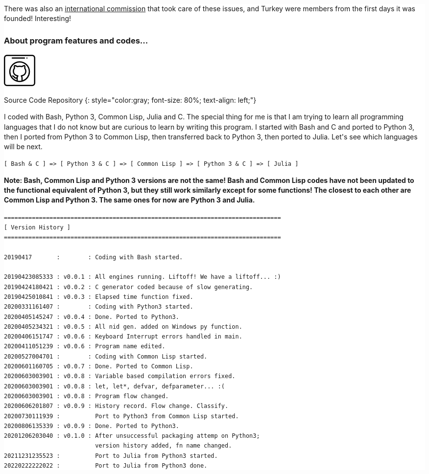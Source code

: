 There was also an [international
commission](http://www.ciec1.org/SITECIEC_WEB/FR/index.awp) that took care of
these issues, and Turkey were members from the first days it was founded!
Interesting!

### **About program features and codes...**

[![TRNIDS GitHub](/assets/img/github-icon.png "TRNIDS GitHub")](https://github.com/nuriacar/trnids)

Source Code Repository
{: style="color:gray; font-size: 80%; text-align: left;"}

I coded with Bash, Python 3, Common Lisp, Julia and C. The special thing for me
is that I am trying to learn all programming languages that I do not know but
are curious to learn by writing this program. I started with Bash and C and
ported to Python 3, then I ported from Python 3 to Common Lisp, then
transferred back to Python 3, then ported to Julia. Let's see which languages
will be next.

`[ Bash & C ] => [ Python 3 & C ] => [ Common Lisp ] => [ Python 3 & C ] => [ Julia ]`

**Note: Bash, Common Lisp and Python 3 versions are not the same! Bash and
Common Lisp codes have not been updated to the functional equivalent of Python
3, but they still work similarly except for some functions! The closest to each
other are Common Lisp and Python 3. The same ones for now are Python 3 and
Julia.**

```
===============================================================================
[ Version History ]
===============================================================================

20190417       :        : Coding with Bash started.

20190423085333 : v0.0.1 : All engines running. Liftoff! We have a liftoff... :)
20190424180421 : v0.0.2 : C generator coded because of slow generating.
20190425010841 : v0.0.3 : Elapsed time function fixed.
20200331161407 :        : Coding with Python3 started.
20200405145247 : v0.0.4 : Done. Ported to Python3.
20200405234321 : v0.0.5 : All nid gen. added on Windows py function.
20200406151747 : v0.0.6 : Keyboard Interrupt errors handled in main.
20200411051239 : v0.0.6 : Program name edited.
20200527004701 :        : Coding with Common Lisp started.
20200601160705 : v0.0.7 : Done. Ported to Common Lisp.
20200603003901 : v0.0.8 : Variable based compilation errors fixed.
20200603003901 : v0.0.8 : let, let*, defvar, defparameter... :(
20200603003901 : v0.0.8 : Program flow changed.
20200606201807 : v0.0.9 : History record. Flow change. Classify.
20200730111939 :          Port to Python3 from Common Lisp started.
20200806135339 : v0.0.9 : Done. Ported to Python3.
20201206203040 : v0.1.0 : After unsuccessful packaging attemp on Python3;
                          version history added, fn name changed.
20211231235523 :          Port to Julia from Python3 started.
20220222222022 :          Port to Julia from Python3 done.
```
